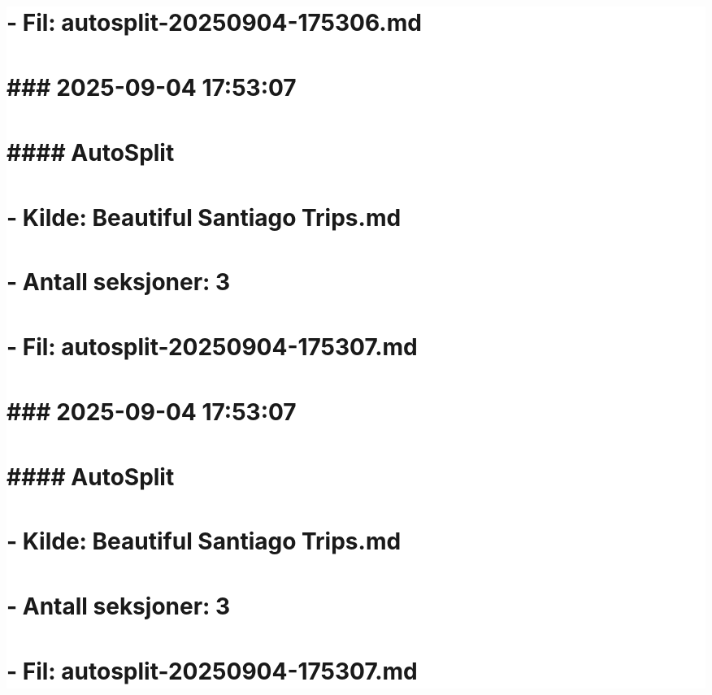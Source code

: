 # \- Fil: autosplit-20250904-175306.md

#

#

#

#

# \### 2025-09-04 17:53:07

# \#### AutoSplit

# \- Kilde: Beautiful Santiago Trips.md

# \- Antall seksjoner: 3

# \- Fil: autosplit-20250904-175307.md

#

#

#

#

# \### 2025-09-04 17:53:07

# \#### AutoSplit

# \- Kilde: Beautiful Santiago Trips.md

# \- Antall seksjoner: 3

# \- Fil: autosplit-20250904-175307.md

#

#

#
